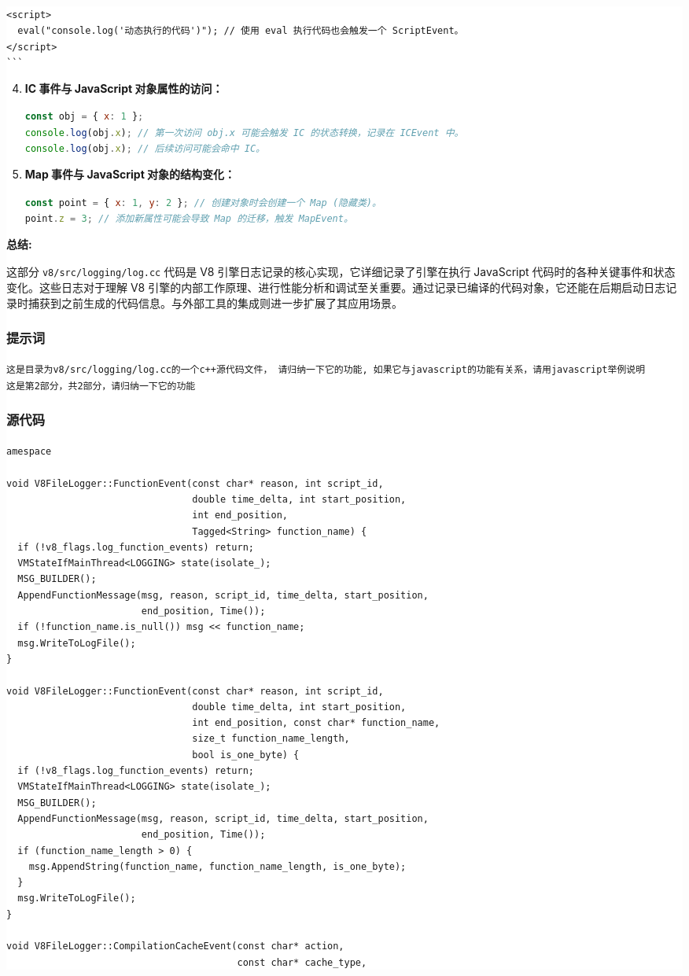     <script>
      eval("console.log('动态执行的代码')"); // 使用 eval 执行代码也会触发一个 ScriptEvent。
    </script>
    ```

4. **IC 事件与 JavaScript 对象属性的访问：**

    ```javascript
    const obj = { x: 1 };
    console.log(obj.x); // 第一次访问 obj.x 可能会触发 IC 的状态转换，记录在 ICEvent 中。
    console.log(obj.x); // 后续访问可能会命中 IC。
    ```

5. **Map 事件与 JavaScript 对象的结构变化：**

    ```javascript
    const point = { x: 1, y: 2 }; // 创建对象时会创建一个 Map (隐藏类)。
    point.z = 3; // 添加新属性可能会导致 Map 的迁移，触发 MapEvent。
    ```

**总结:**

这部分 `v8/src/logging/log.cc` 代码是 V8 引擎日志记录的核心实现，它详细记录了引擎在执行 JavaScript 代码时的各种关键事件和状态变化。这些日志对于理解 V8 引擎的内部工作原理、进行性能分析和调试至关重要。通过记录已编译的代码对象，它还能在后期启动日志记录时捕获到之前生成的代码信息。与外部工具的集成则进一步扩展了其应用场景。

### 提示词
```
这是目录为v8/src/logging/log.cc的一个c++源代码文件， 请归纳一下它的功能, 如果它与javascript的功能有关系，请用javascript举例说明
这是第2部分，共2部分，请归纳一下它的功能
```

### 源代码
```
amespace

void V8FileLogger::FunctionEvent(const char* reason, int script_id,
                                 double time_delta, int start_position,
                                 int end_position,
                                 Tagged<String> function_name) {
  if (!v8_flags.log_function_events) return;
  VMStateIfMainThread<LOGGING> state(isolate_);
  MSG_BUILDER();
  AppendFunctionMessage(msg, reason, script_id, time_delta, start_position,
                        end_position, Time());
  if (!function_name.is_null()) msg << function_name;
  msg.WriteToLogFile();
}

void V8FileLogger::FunctionEvent(const char* reason, int script_id,
                                 double time_delta, int start_position,
                                 int end_position, const char* function_name,
                                 size_t function_name_length,
                                 bool is_one_byte) {
  if (!v8_flags.log_function_events) return;
  VMStateIfMainThread<LOGGING> state(isolate_);
  MSG_BUILDER();
  AppendFunctionMessage(msg, reason, script_id, time_delta, start_position,
                        end_position, Time());
  if (function_name_length > 0) {
    msg.AppendString(function_name, function_name_length, is_one_byte);
  }
  msg.WriteToLogFile();
}

void V8FileLogger::CompilationCacheEvent(const char* action,
                                         const char* cache_type,
```